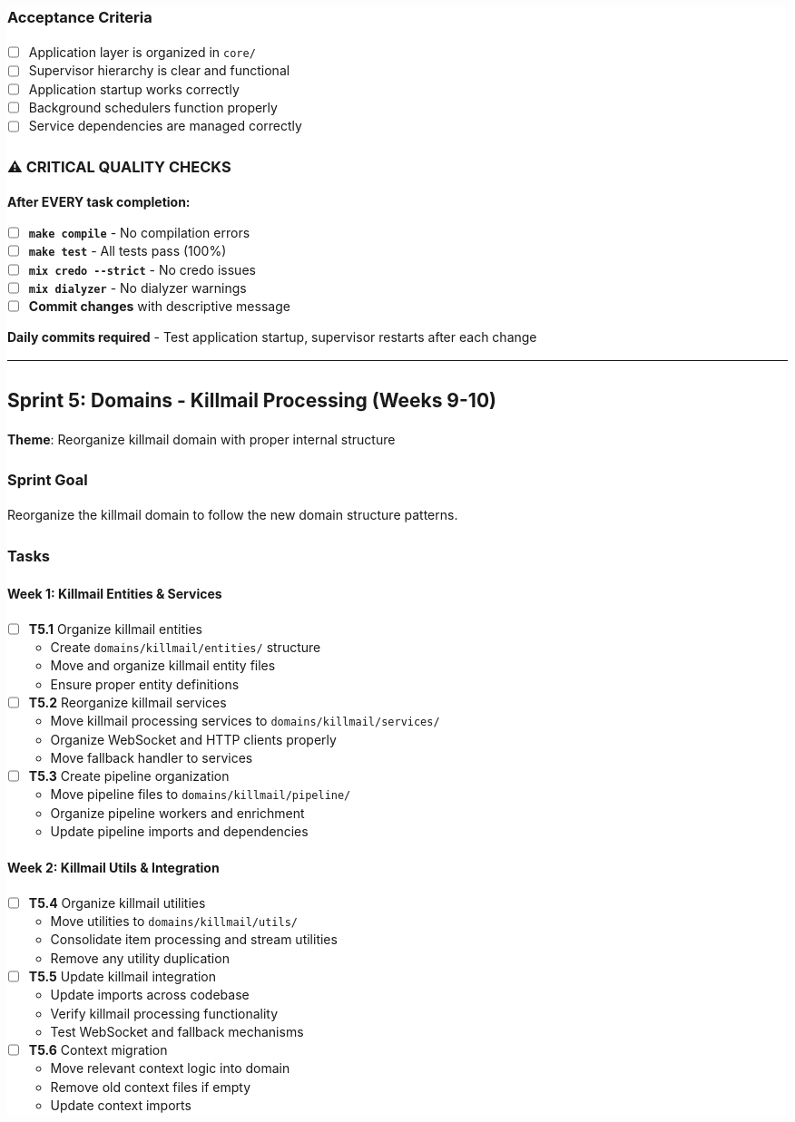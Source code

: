 ### Acceptance Criteria
- [ ] Application layer is organized in `core/`
- [ ] Supervisor hierarchy is clear and functional
- [ ] Application startup works correctly
- [ ] Background schedulers function properly
- [ ] Service dependencies are managed correctly

### ⚠️ CRITICAL QUALITY CHECKS
**After EVERY task completion:**
- [ ] **`make compile`** - No compilation errors
- [ ] **`make test`** - All tests pass (100%)
- [ ] **`mix credo --strict`** - No credo issues
- [ ] **`mix dialyzer`** - No dialyzer warnings
- [ ] **Commit changes** with descriptive message

**Daily commits required** - Test application startup, supervisor restarts after each change

---

## Sprint 5: Domains - Killmail Processing (Weeks 9-10)
**Theme**: Reorganize killmail domain with proper internal structure

### Sprint Goal
Reorganize the killmail domain to follow the new domain structure patterns.

### Tasks

#### Week 1: Killmail Entities & Services
- [ ] **T5.1** Organize killmail entities
  - Create `domains/killmail/entities/` structure
  - Move and organize killmail entity files
  - Ensure proper entity definitions
- [ ] **T5.2** Reorganize killmail services
  - Move killmail processing services to `domains/killmail/services/`
  - Organize WebSocket and HTTP clients properly
  - Move fallback handler to services
- [ ] **T5.3** Create pipeline organization
  - Move pipeline files to `domains/killmail/pipeline/`
  - Organize pipeline workers and enrichment
  - Update pipeline imports and dependencies

#### Week 2: Killmail Utils & Integration
- [ ] **T5.4** Organize killmail utilities
  - Move utilities to `domains/killmail/utils/`
  - Consolidate item processing and stream utilities
  - Remove any utility duplication
- [ ] **T5.5** Update killmail integration
  - Update imports across codebase
  - Verify killmail processing functionality
  - Test WebSocket and fallback mechanisms
- [ ] **T5.6** Context migration
  - Move relevant context logic into domain
  - Remove old context files if empty
  - Update context imports
